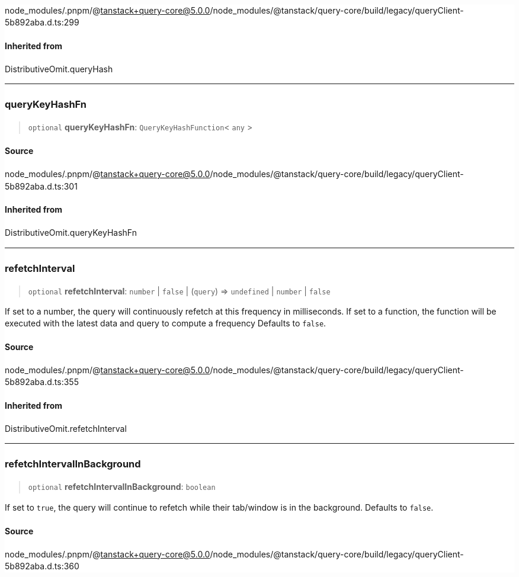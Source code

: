 node_modules/.pnpm/@tanstack+query-core@5.0.0/node_modules/@tanstack/query-core/build/legacy/queryClient-5b892aba.d.ts:299

#### Inherited from

DistributiveOmit.queryHash

---

### queryKeyHashFn

> `optional` **queryKeyHashFn**: `QueryKeyHashFunction`< `any` \>

#### Source

node_modules/.pnpm/@tanstack+query-core@5.0.0/node_modules/@tanstack/query-core/build/legacy/queryClient-5b892aba.d.ts:301

#### Inherited from

DistributiveOmit.queryKeyHashFn

---

### refetchInterval

> `optional` **refetchInterval**: `number` \| `false` \| (`query`) => `undefined` \| `number` \| `false`

If set to a number, the query will continuously refetch at this frequency in milliseconds.
If set to a function, the function will be executed with the latest data and query to compute a frequency
Defaults to `false`.

#### Source

node_modules/.pnpm/@tanstack+query-core@5.0.0/node_modules/@tanstack/query-core/build/legacy/queryClient-5b892aba.d.ts:355

#### Inherited from

DistributiveOmit.refetchInterval

---

### refetchIntervalInBackground

> `optional` **refetchIntervalInBackground**: `boolean`

If set to `true`, the query will continue to refetch while their tab/window is in the background.
Defaults to `false`.

#### Source

node_modules/.pnpm/@tanstack+query-core@5.0.0/node_modules/@tanstack/query-core/build/legacy/queryClient-5b892aba.d.ts:360
